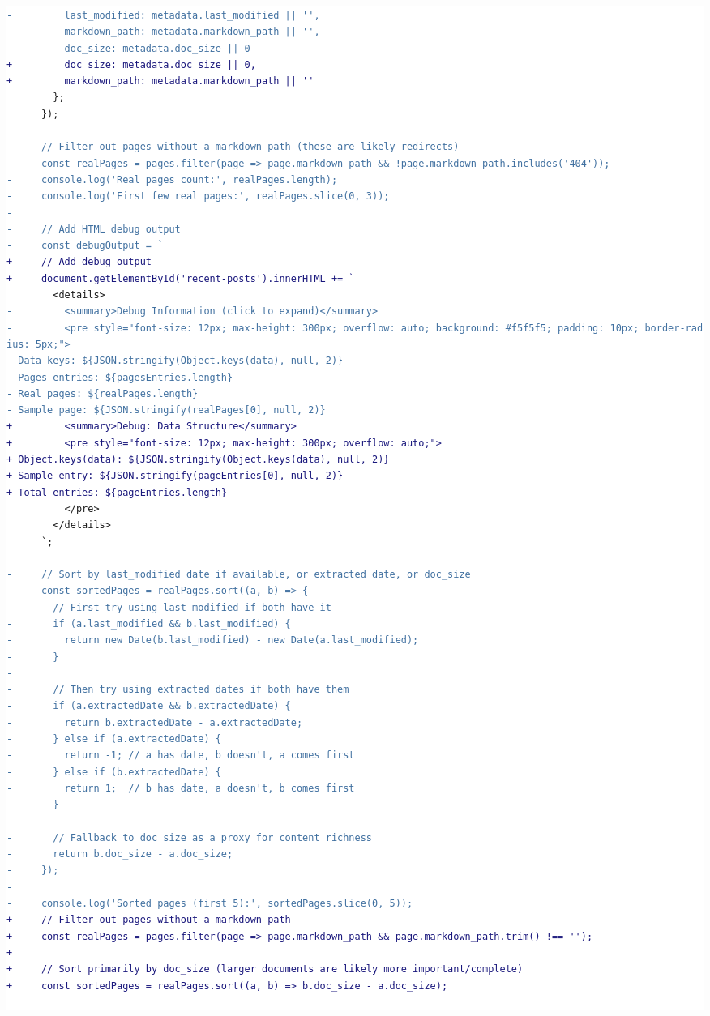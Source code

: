 ```diff
-         last_modified: metadata.last_modified || '',
-         markdown_path: metadata.markdown_path || '',
-         doc_size: metadata.doc_size || 0
+         doc_size: metadata.doc_size || 0,
+         markdown_path: metadata.markdown_path || ''
        };
      });
      
-     // Filter out pages without a markdown path (these are likely redirects)
-     const realPages = pages.filter(page => page.markdown_path && !page.markdown_path.includes('404'));
-     console.log('Real pages count:', realPages.length);
-     console.log('First few real pages:', realPages.slice(0, 3));
-     
-     // Add HTML debug output
-     const debugOutput = `
+     // Add debug output
+     document.getElementById('recent-posts').innerHTML += `
        <details>
-         <summary>Debug Information (click to expand)</summary>
-         <pre style="font-size: 12px; max-height: 300px; overflow: auto; background: #f5f5f5; padding: 10px; border-radius: 5px;">
- Data keys: ${JSON.stringify(Object.keys(data), null, 2)}
- Pages entries: ${pagesEntries.length}
- Real pages: ${realPages.length}
- Sample page: ${JSON.stringify(realPages[0], null, 2)}
+         <summary>Debug: Data Structure</summary>
+         <pre style="font-size: 12px; max-height: 300px; overflow: auto;">
+ Object.keys(data): ${JSON.stringify(Object.keys(data), null, 2)}
+ Sample entry: ${JSON.stringify(pageEntries[0], null, 2)}
+ Total entries: ${pageEntries.length}
          </pre>
        </details>
      `;
      
-     // Sort by last_modified date if available, or extracted date, or doc_size
-     const sortedPages = realPages.sort((a, b) => {
-       // First try using last_modified if both have it
-       if (a.last_modified && b.last_modified) {
-         return new Date(b.last_modified) - new Date(a.last_modified);
-       }
-       
-       // Then try using extracted dates if both have them
-       if (a.extractedDate && b.extractedDate) {
-         return b.extractedDate - a.extractedDate;
-       } else if (a.extractedDate) {
-         return -1; // a has date, b doesn't, a comes first
-       } else if (b.extractedDate) {
-         return 1;  // b has date, a doesn't, b comes first
-       }
-       
-       // Fallback to doc_size as a proxy for content richness
-       return b.doc_size - a.doc_size;
-     });
-     
-     console.log('Sorted pages (first 5):', sortedPages.slice(0, 5));
+     // Filter out pages without a markdown path
+     const realPages = pages.filter(page => page.markdown_path && page.markdown_path.trim() !== '');
+     
+     // Sort primarily by doc_size (larger documents are likely more important/complete)
+     const sortedPages = realPages.sort((a, b) => b.doc_size - a.doc_size);
      
```